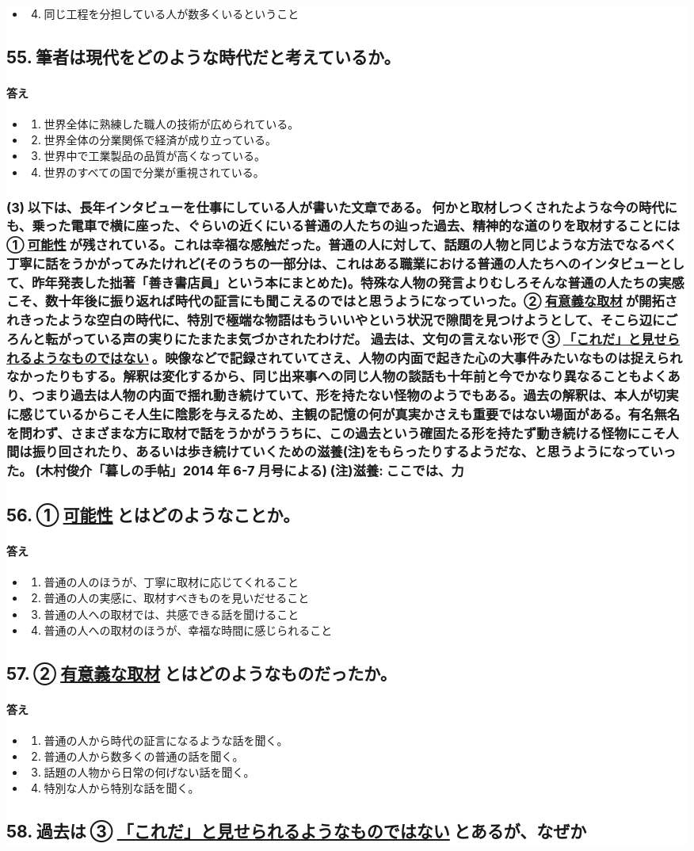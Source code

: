 - 4. 同じ工程を分担している人が数多くいるということ

## 55. 筆者は現代をどのような時代だと考えているか。

#### 答え

- 1. 世界全体に熟練した職人の技術が広められている。

- 2. 世界全体の分業関係で経済が成り立っている。

- 3. 世界中で工業製品の品質が高くなっている。

- 4. 世界のすべての国で分業が重視されている。

### (3) 以下は、長年インタビューを仕事にしている人が書いた文章である。 何かと取材しつくされたような今の時代にも、乗った電車で横に座った、ぐらいの近くにいる普通の人たちの辿った過去、精神的な道のりを取材することには ① <u>可能性</u> が残されている。これは幸福な感触だった。普通の人に対して、話題の人物と同じような方法でなるべく丁寧に話をうかがってみたけれど(そのうちの一部分は、これはある職業における普通の人たちへのインタビューとして、昨年発表した拙著「善き書店員」という本にまとめた)。特殊な人物の発言よりむしろそんな普通の人たちの実感こそ、数十年後に振り返れば時代の証言にも聞こえるのではと思うようになっていった。② <u>有意義な取材</u> が開拓されきったような空白の時代に、特別で極端な物語はもういいやという状況で隙間を見つけようとして、そこら辺にごろんと転がっている声の実りにたまたま気づかされたわけだ。 過去は、文句の言えない形で ③ <u>「これだ」と見せられるようなものではない</u> 。映像などで記録されていてさえ、人物の内面で起きた心の大事件みたいなものは捉えられなかったりもする。解釈は変化するから、同じ出来事への同じ人物の談話も十年前と今でかなり異なることもよくあり、つまり過去は人物の内面で揺れ動き続けていて、形を持たない怪物のようでもある。過去の解釈は、本人が切実に感じているからこそ人生に陰影を与えるため、主観の記憶の何が真実かさえも重要ではない場面がある。有名無名を問わず、さまざまな方に取材で話をうかがううちに、この過去という確固たる形を持たず動き続ける怪物にこそ人間は振り回されたり、あるいは歩き続けていくための滋養(注)をもらったりするようだな、と思うようになっていった。 (木村俊介「暮しの手帖」2014 年 6-7 月号による) (注)滋養: ここでは、力

## 56. ① <u>可能性</u> とはどのようなことか。

#### 答え

- 1. 普通の人のほうが、丁寧に取材に応じてくれること

- 2. 普通の人の実感に、取材すべきものを見いだせること

- 3. 普通の人への取材では、共感できる話を聞けること

- 4. 普通の人への取材のほうが、幸福な時間に感じられること

## 57. ② <u>有意義な取材</u> とはどのようなものだったか。

#### 答え

- 1. 普通の人から時代の証言になるような話を聞く。

- 2. 普通の人から数多くの普通の話を聞く。

- 3. 話題の人物から日常の何げない話を聞く。

- 4. 特別な人から特別な話を聞く。

## 58. 過去は ③ <u>「これだ」と見せられるようなものではない</u> とあるが、なぜか
